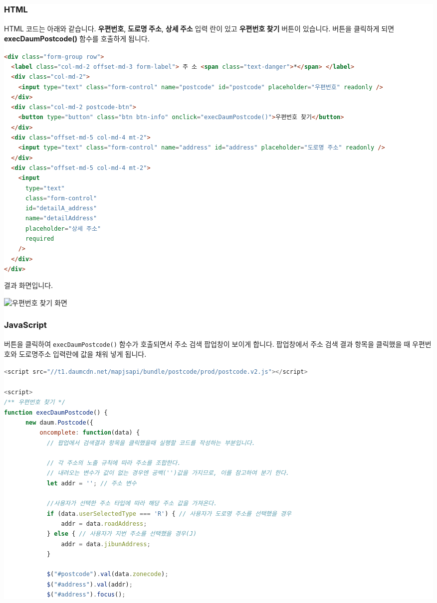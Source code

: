 ### HTML

HTML 코드는 아래와 같습니다. **우편번호**, **도로명 주소**, **상세 주소** 입력 란이 있고 **우편번호 찾기** 버튼이 있습니다. 버튼을 클릭하게 되면 **execDaumPostcode()** 함수를 호출하게 됩니다.

```html
<div class="form-group row">
  <label class="col-md-2 offset-md-3 form-label"> 주 소 <span class="text-danger">*</span> </label>
  <div class="col-md-2">
    <input type="text" class="form-control" name="postcode" id="postcode" placeholder="우편번호" readonly />
  </div>
  <div class="col-md-2 postcode-btn">
    <button type="button" class="btn btn-info" onclick="execDaumPostcode()">우편번호 찾기</button>
  </div>
  <div class="offset-md-5 col-md-4 mt-2">
    <input type="text" class="form-control" name="address" id="address" placeholder="도로명 주소" readonly />
  </div>
  <div class="offset-md-5 col-md-4 mt-2">
    <input
      type="text"
      class="form-control"
      id="detailA_address"
      name="detailAddress"
      placeholder="상세 주소"
      required
    />
  </div>
</div>
```

결과 화면입니다.

<img width="100%" src="/images/javascript/postcode-2.png" alt="우편번호 찾기 화면" title="" >

### JavaScript

버튼을 클릭하여 `execDaumPostcode()` 함수가 호출되면서 주소 검색 팝업창이 보이게 합니다. 팝업창에서 주소 검색 결과 항목을 클릭했을 때 우편번호와 도로명주소 입력란에 값을 채워 넣게 됩니다.

```js
<script src="//t1.daumcdn.net/mapjsapi/bundle/postcode/prod/postcode.v2.js"></script>

<script>
/** 우편번호 찾기 */
function execDaumPostcode() {
      new daum.Postcode({
          oncomplete: function(data) {
            // 팝업에서 검색결과 항목을 클릭했을때 실행할 코드를 작성하는 부분입니다.

            // 각 주소의 노출 규칙에 따라 주소를 조합한다.
            // 내려오는 변수가 값이 없는 경우엔 공백('')값을 가지므로, 이를 참고하여 분기 한다.
            let addr = ''; // 주소 변수

            //사용자가 선택한 주소 타입에 따라 해당 주소 값을 가져온다.
            if (data.userSelectedType === 'R') { // 사용자가 도로명 주소를 선택했을 경우
                addr = data.roadAddress;
            } else { // 사용자가 지번 주소를 선택했을 경우(J)
                addr = data.jibunAddress;
            }

            $("#postcode").val(data.zonecode);
            $("#address").val(addr);
            $("#address").focus();
```